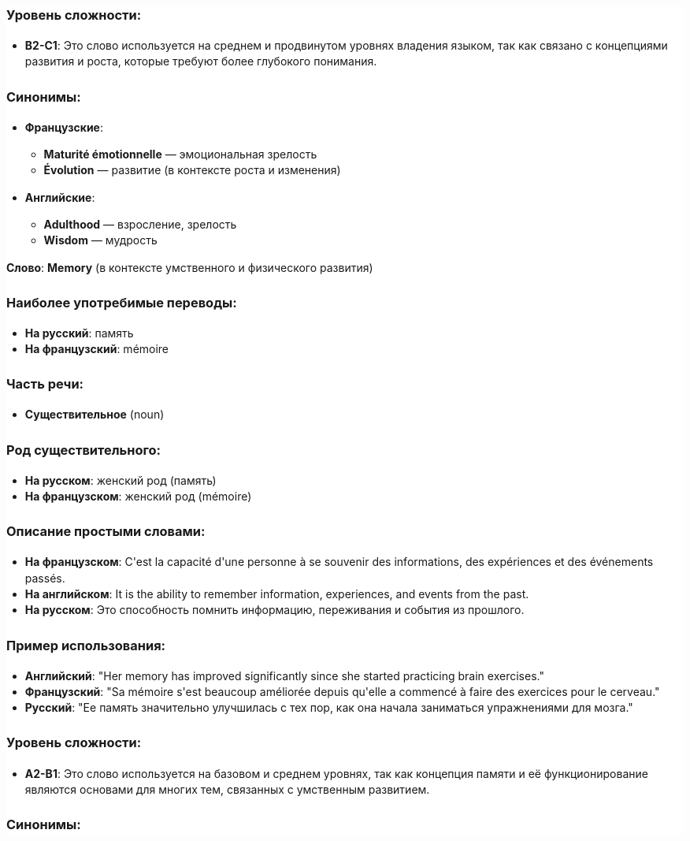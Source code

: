 ### Уровень сложности:
- **B2-C1**: Это слово используется на среднем и продвинутом уровнях владения языком, так как связано с концепциями развития и роста, которые требуют более глубокого понимания.

### Синонимы:

- **Французские**:
  - **Maturité émotionnelle** — эмоциональная зрелость
  - **Évolution** — развитие (в контексте роста и изменения)

- **Английские**:
  - **Adulthood** — взросление, зрелость
  - **Wisdom** — мудрость



**Слово**: **Memory** (в контексте умственного и физического развития)

### Наиболее употребимые переводы:
- **На русский**: память
- **На французский**: mémoire

### Часть речи:
- **Существительное** (noun)

### Род существительного:
- **На русском**: женский род (память)
- **На французском**: женский род (mémoire)

### Описание простыми словами:

- **На французском**: C'est la capacité d'une personne à se souvenir des informations, des expériences et des événements passés.
- **На английском**: It is the ability to remember information, experiences, and events from the past.
- **На русском**: Это способность помнить информацию, переживания и события из прошлого.

### Пример использования:
- **Английский**: "Her memory has improved significantly since she started practicing brain exercises."
- **Французский**: "Sa mémoire s'est beaucoup améliorée depuis qu'elle a commencé à faire des exercices pour le cerveau."
- **Русский**: "Ее память значительно улучшилась с тех пор, как она начала заниматься упражнениями для мозга."

### Уровень сложности:
- **A2-B1**: Это слово используется на базовом и среднем уровнях, так как концепция памяти и её функционирование являются основами для многих тем, связанных с умственным развитием.

### Синонимы:
